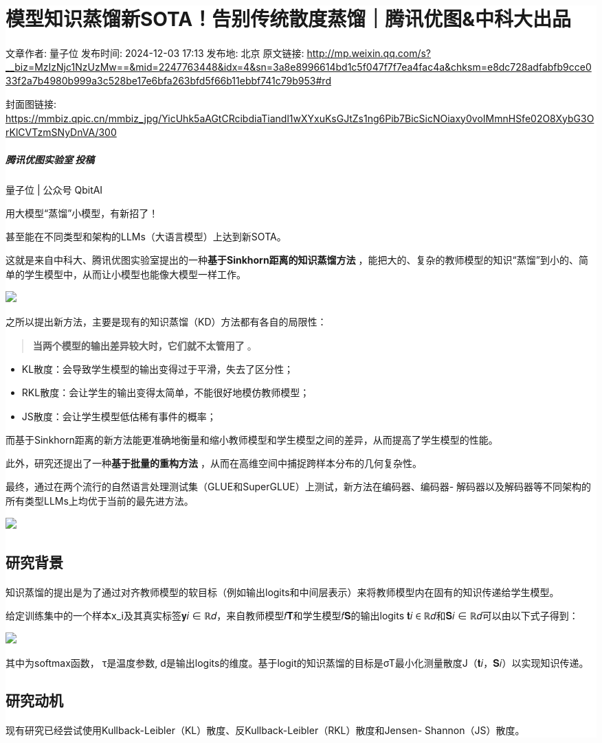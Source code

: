 # 模型知识蒸馏新SOTA！告别传统散度蒸馏｜腾讯优图&中科大出品

文章作者: 量子位
发布时间: 2024-12-03 17:13
发布地: 北京
原文链接: http://mp.weixin.qq.com/s?__biz=MzIzNjc1NzUzMw==&mid=2247763448&idx=4&sn=3a8e8996614bd1c5f047f7f7ea4fac4a&chksm=e8dc728adfabfb9cce033f2a7b4980b999a3c528be17e6bfa263bfd5f66b11ebbf741c79b953#rd

封面图链接: https://mmbiz.qpic.cn/mmbiz_jpg/YicUhk5aAGtCRcibdiaTiandl1wXYxuKsGJtZs1ng6Pib7BicSicNOiaxy0voIMmnHSfe02O8XybG3OrKlCVTzmSNyDnVA/300

##### 腾讯优图实验室 投稿  
量子位 | 公众号 QbitAI

用大模型“蒸馏”小模型，有新招了！

甚至能在不同类型和架构的LLMs（大语言模型）上达到新SOTA。

这就是来自中科大、腾讯优图实验室提出的一种**基于Sinkhorn距离的知识蒸馏方法**
，能把大的、复杂的教师模型的知识“蒸馏”到小的、简单的学生模型中，从而让小模型也能像大模型一样工作。

![](https://mmbiz.qpic.cn/mmbiz_png/YicUhk5aAGtCRcibdiaTiandl1wXYxuKsGJtfxP8sUwBrS0jj83LrfjR0gzvXTWceqSBG8RuU0uoNPj7S3qBCMqhbw/640?wx_fmt=png&from=appmsg)

之所以提出新方法，主要是现有的知识蒸馏（KD）方法都有各自的局限性：

> **当两个模型的输出差异较大时，它们就不太管用了** 。

  * KL散度：会导致学生模型的输出变得过于平滑，失去了区分性；

  * RKL散度：会让学生的输出变得太简单，不能很好地模仿教师模型；

  * JS散度：会让学生模型低估稀有事件的概率；

而基于Sinkhorn距离的新方法能更准确地衡量和缩小教师模型和学生模型之间的差异，从而提高了学生模型的性能。

此外，研究还提出了一种**基于批量的重构方法** ，从而在高维空间中捕捉跨样本分布的几何复杂性。

最终，通过在两个流行的自然语言处理测试集（GLUE和SuperGLUE）上测试，新方法在编码器、编码器-
解码器以及解码器等不同架构的所有类型LLMs上均优于当前的最先进方法。

![](https://mmbiz.qpic.cn/mmbiz_gif/YicUhk5aAGtCRcibdiaTiandl1wXYxuKsGJtjreloOIkB0uiaVeDAiaxO5tqFFcx88IkiaCvwA1do3GOnDw9sf3OeQKnw/640?wx_fmt=gif&from=appmsg)

## 研究背景

知识蒸馏的提出是为了通过对齐教师模型的软目标（例如输出logits和中间层表示）来将教师模型内在固有的知识传递给学生模型。

给定训练集中的一个样本x_i及其真实标签𝐲𝑖 ∈ ℝ𝑑，来自教师模型𝑓𝐓和学生模型𝑓𝐒的输出logits 𝐭𝑖 ∈ ℝ𝑑和𝐒𝑖 ∈ ℝ𝑑可以由以下式子得到：

![](https://mmbiz.qpic.cn/mmbiz_png/YicUhk5aAGtCRcibdiaTiandl1wXYxuKsGJtgBpZWKgWCgES3IMFVOqenyJZkERj0zPsicicf4OKSpicWlaicvzhE8n8MA/640?wx_fmt=png&from=appmsg)

其中为softmax函数， τ是温度参数, d是输出logits的维度。基于logit的知识蒸馏的目标是σΤ最小化测量散度J（𝐭𝑖，𝐒𝑖）以实现知识传递。

## 研究动机

现有研究已经尝试使用Kullback-Leibler（KL）散度、反Kullback-Leibler（RKL）散度和Jensen-
Shannon（JS）散度。
